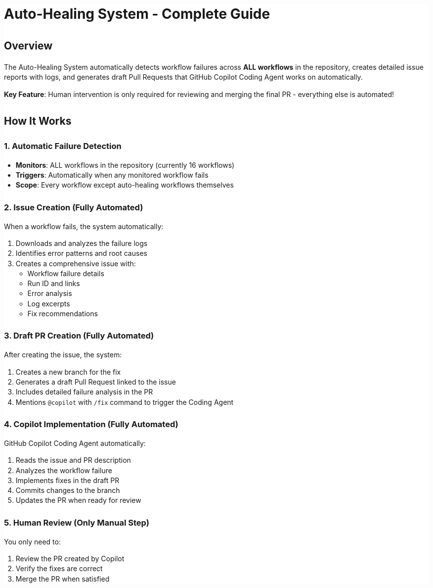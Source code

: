 # Auto-Healing System - Complete Guide

## Overview

The Auto-Healing System automatically detects workflow failures across **ALL workflows** in the repository, creates detailed issue reports with logs, and generates draft Pull Requests that GitHub Copilot Coding Agent works on automatically.

**Key Feature**: Human intervention is only required for reviewing and merging the final PR - everything else is automated!

## How It Works

### 1. Automatic Failure Detection
- **Monitors**: ALL workflows in the repository (currently 16 workflows)
- **Triggers**: Automatically when any monitored workflow fails
- **Scope**: Every workflow except auto-healing workflows themselves

### 2. Issue Creation (Fully Automated)
When a workflow fails, the system automatically:
1. Downloads and analyzes the failure logs
2. Identifies error patterns and root causes
3. Creates a comprehensive issue with:
   - Workflow failure details
   - Run ID and links
   - Error analysis
   - Log excerpts
   - Fix recommendations

### 3. Draft PR Creation (Fully Automated)
After creating the issue, the system:
1. Creates a new branch for the fix
2. Generates a draft Pull Request linked to the issue
3. Includes detailed failure analysis in the PR
4. Mentions `@copilot` with `/fix` command to trigger the Coding Agent

### 4. Copilot Implementation (Fully Automated)
GitHub Copilot Coding Agent automatically:
1. Reads the issue and PR description
2. Analyzes the workflow failure
3. Implements fixes in the draft PR
4. Commits changes to the branch
5. Updates the PR when ready for review

### 5. Human Review (Only Manual Step)
You only need to:
1. Review the PR created by Copilot
2. Verify the fixes are correct
3. Merge the PR when satisfied
